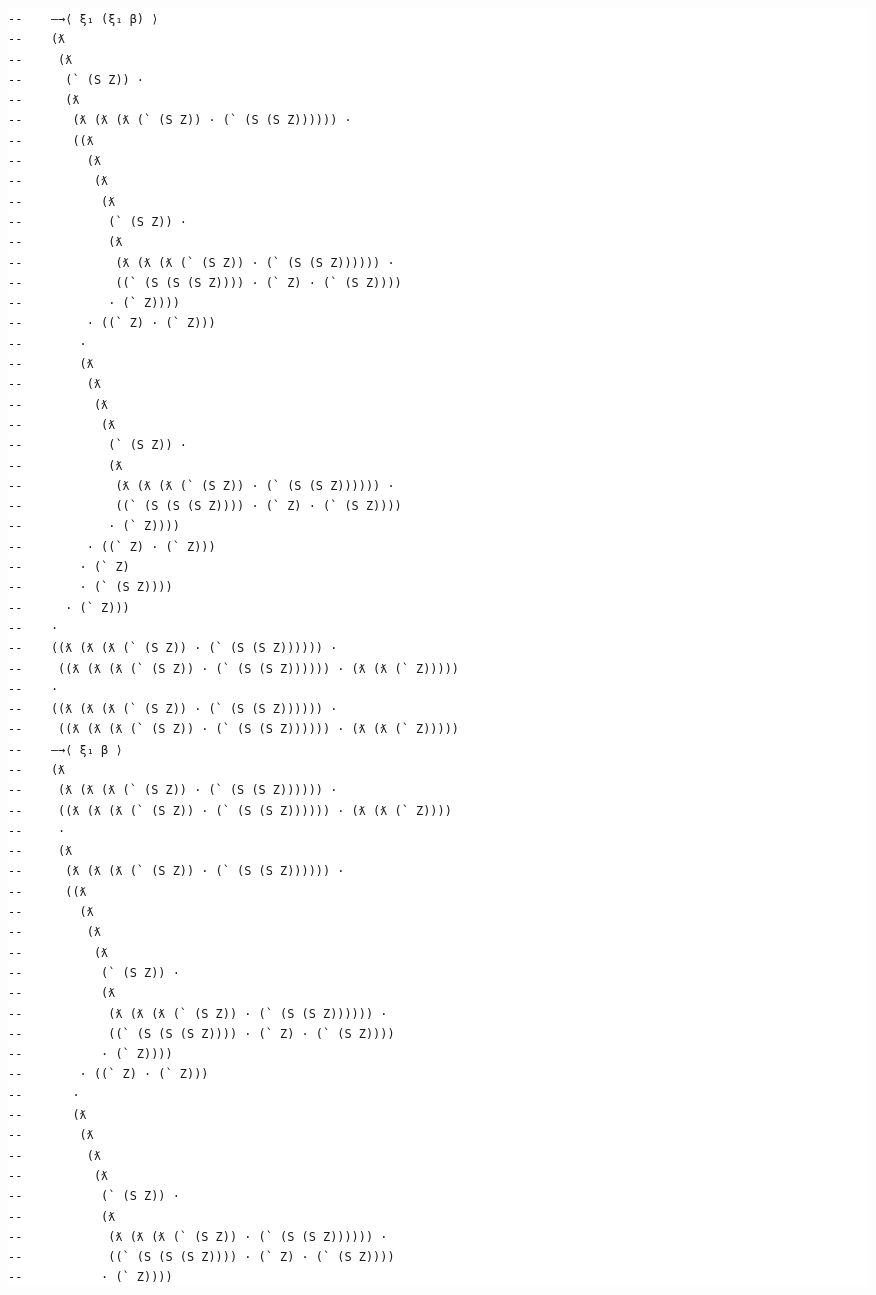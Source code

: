 ```
--    —→⟨ ξ₁ (ξ₁ β) ⟩
--    (ƛ
--     (ƛ
--      (` (S Z)) ·
--      (ƛ
--       (ƛ (ƛ (ƛ (` (S Z)) · (` (S (S Z)))))) ·
--       ((ƛ
--         (ƛ
--          (ƛ
--           (ƛ
--            (` (S Z)) ·
--            (ƛ
--             (ƛ (ƛ (ƛ (` (S Z)) · (` (S (S Z)))))) ·
--             ((` (S (S (S Z)))) · (` Z) · (` (S Z))))
--            · (` Z))))
--         · ((` Z) · (` Z)))
--        ·
--        (ƛ
--         (ƛ
--          (ƛ
--           (ƛ
--            (` (S Z)) ·
--            (ƛ
--             (ƛ (ƛ (ƛ (` (S Z)) · (` (S (S Z)))))) ·
--             ((` (S (S (S Z)))) · (` Z) · (` (S Z))))
--            · (` Z))))
--         · ((` Z) · (` Z)))
--        · (` Z)
--        · (` (S Z))))
--      · (` Z)))
--    ·
--    ((ƛ (ƛ (ƛ (` (S Z)) · (` (S (S Z)))))) ·
--     ((ƛ (ƛ (ƛ (` (S Z)) · (` (S (S Z)))))) · (ƛ (ƛ (` Z)))))
--    ·
--    ((ƛ (ƛ (ƛ (` (S Z)) · (` (S (S Z)))))) ·
--     ((ƛ (ƛ (ƛ (` (S Z)) · (` (S (S Z)))))) · (ƛ (ƛ (` Z)))))
--    —→⟨ ξ₁ β ⟩
--    (ƛ
--     (ƛ (ƛ (ƛ (` (S Z)) · (` (S (S Z)))))) ·
--     ((ƛ (ƛ (ƛ (` (S Z)) · (` (S (S Z)))))) · (ƛ (ƛ (` Z))))
--     ·
--     (ƛ
--      (ƛ (ƛ (ƛ (` (S Z)) · (` (S (S Z)))))) ·
--      ((ƛ
--        (ƛ
--         (ƛ
--          (ƛ
--           (` (S Z)) ·
--           (ƛ
--            (ƛ (ƛ (ƛ (` (S Z)) · (` (S (S Z)))))) ·
--            ((` (S (S (S Z)))) · (` Z) · (` (S Z))))
--           · (` Z))))
--        · ((` Z) · (` Z)))
--       ·
--       (ƛ
--        (ƛ
--         (ƛ
--          (ƛ
--           (` (S Z)) ·
--           (ƛ
--            (ƛ (ƛ (ƛ (` (S Z)) · (` (S (S Z)))))) ·
--            ((` (S (S (S Z)))) · (` Z) · (` (S Z))))
--           · (` Z))))
```